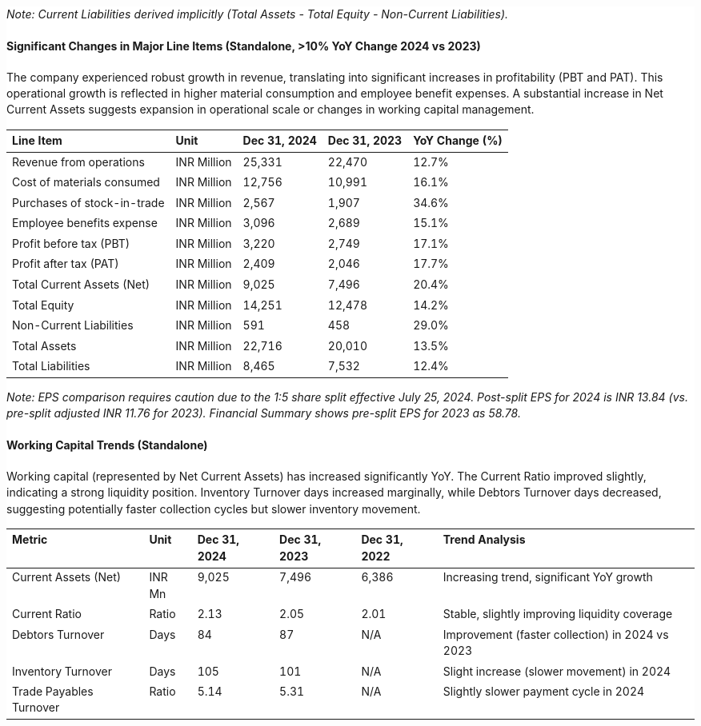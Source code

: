 *Note: Current Liabilities derived implicitly (Total Assets - Total Equity - Non-Current Liabilities).*

#### Significant Changes in Major Line Items (Standalone, >10% YoY Change 2024 vs 2023)

The company experienced robust growth in revenue, translating into significant increases in profitability (PBT and PAT). This operational growth is reflected in higher material consumption and employee benefit expenses. A substantial increase in Net Current Assets suggests expansion in operational scale or changes in working capital management.

| Line Item                     | Unit        | Dec 31, 2024 | Dec 31, 2023 | YoY Change (%) |
| :---------------------------- | :---------- | :----------- | :----------- | :------------- |
| Revenue from operations       | INR Million | 25,331       | 22,470       | 12.7%          |
| Cost of materials consumed    | INR Million | 12,756       | 10,991       | 16.1%          |
| Purchases of stock-in-trade   | INR Million | 2,567        | 1,907        | 34.6%          |
| Employee benefits expense     | INR Million | 3,096        | 2,689        | 15.1%          |
| Profit before tax (PBT)       | INR Million | 3,220        | 2,749        | 17.1%          |
| Profit after tax (PAT)        | INR Million | 2,409        | 2,046        | 17.7%          |
| Total Current Assets (Net)    | INR Million | 9,025        | 7,496        | 20.4%          |
| Total Equity                  | INR Million | 14,251       | 12,478       | 14.2%          |
| Non-Current Liabilities       | INR Million | 591          | 458          | 29.0%          |
| Total Assets                  | INR Million | 22,716       | 20,010       | 13.5%          | (*From Balance Sheet*) |
| Total Liabilities             | INR Million | 8,465        | 7,532        | 12.4%          | (*From Balance Sheet*) |

*Note: EPS comparison requires caution due to the 1:5 share split effective July 25, 2024. Post-split EPS for 2024 is INR 13.84 (vs. pre-split adjusted INR 11.76 for 2023). Financial Summary shows pre-split EPS for 2023 as 58.78.*

#### Working Capital Trends (Standalone)

Working capital (represented by Net Current Assets) has increased significantly YoY. The Current Ratio improved slightly, indicating a strong liquidity position. Inventory Turnover days increased marginally, while Debtors Turnover days decreased, suggesting potentially faster collection cycles but slower inventory movement.

| Metric                     | Unit   | Dec 31, 2024 | Dec 31, 2023 | Dec 31, 2022 | Trend Analysis                                  |
| :------------------------- | :----- | :----------- | :----------- | :----------- | :---------------------------------------------- |
| Current Assets (Net)       | INR Mn | 9,025        | 7,496        | 6,386        | Increasing trend, significant YoY growth        |
| Current Ratio              | Ratio  | 2.13         | 2.05         | 2.01         | Stable, slightly improving liquidity coverage   |
| Debtors Turnover           | Days   | 84           | 87           | N/A          | Improvement (faster collection) in 2024 vs 2023 |
| Inventory Turnover         | Days   | 105          | 101          | N/A          | Slight increase (slower movement) in 2024       |
| Trade Payables Turnover    | Ratio  | 5.14         | 5.31         | N/A          | Slightly slower payment cycle in 2024           |
